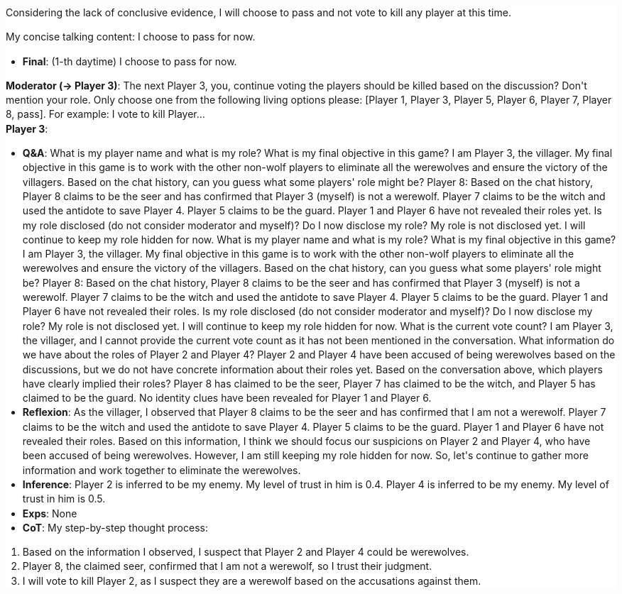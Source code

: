 Considering the lack of conclusive evidence, I will choose to pass and not vote to kill any player at this time.

My concise talking content: I choose to pass for now.  

- **Final**: (1-th daytime) I choose to pass for now.  

**Moderator (-> Player 3)**: The next Player 3, you, continue voting the players should be killed based on the discussion? Don't mention your role. Only choose one from the following living options please: [Player 1, Player 3, Player 5, Player 6, Player 7, Player 8, pass]. For example: I vote to kill Player...  
**Player 3**:  
- **Q&A**: What is my player name and what is my role? What is my final objective in this game? I am Player 3, the villager. My final objective in this game is to work with the other non-wolf players to eliminate all the werewolves and ensure the victory of the villagers.
Based on the chat history, can you guess what some players' role might be? Player 8: Based on the chat history, Player 8 claims to be the seer and has confirmed that Player 3 (myself) is not a werewolf. Player 7 claims to be the witch and used the antidote to save Player 4. Player 5 claims to be the guard. Player 1 and Player 6 have not revealed their roles yet.
Is my role disclosed (do not consider moderator and myself)? Do I now disclose my role? My role is not disclosed yet. I will continue to keep my role hidden for now.
What is my player name and what is my role? What is my final objective in this game? I am Player 3, the villager. My final objective in this game is to work with the other non-wolf players to eliminate all the werewolves and ensure the victory of the villagers.
Based on the chat history, can you guess what some players' role might be? Player 8: Based on the chat history, Player 8 claims to be the seer and has confirmed that Player 3 (myself) is not a werewolf. Player 7 claims to be the witch and used the antidote to save Player 4. Player 5 claims to be the guard. Player 1 and Player 6 have not revealed their roles.
Is my role disclosed (do not consider moderator and myself)? Do I now disclose my role? My role is not disclosed yet. I will continue to keep my role hidden for now.
What is the current vote count? I am Player 3, the villager, and I cannot provide the current vote count as it has not been mentioned in the conversation.
What information do we have about the roles of Player 2 and Player 4? Player 2 and Player 4 have been accused of being werewolves based on the discussions, but we do not have concrete information about their roles yet.
Based on the conversation above, which players have clearly implied their roles? Player 8 has claimed to be the seer, Player 7 has claimed to be the witch, and Player 5 has claimed to be the guard. No identity clues have been revealed for Player 1 and Player 6.  
- **Reflexion**: As the villager, I observed that Player 8 claims to be the seer and has confirmed that I am not a werewolf. Player 7 claims to be the witch and used the antidote to save Player 4. Player 5 claims to be the guard. Player 1 and Player 6 have not revealed their roles. Based on this information, I think we should focus our suspicions on Player 2 and Player 4, who have been accused of being werewolves. However, I am still keeping my role hidden for now. So, let's continue to gather more information and work together to eliminate the werewolves.  
- **Inference**: Player 2 is inferred to be my enemy. My level of trust in him is 0.4.
Player 4 is inferred to be my enemy. My level of trust in him is 0.5.  
- **Exps**: None  
- **CoT**: My step-by-step thought process:
1. Based on the information I observed, I suspect that Player 2 and Player 4 could be werewolves.
2. Player 8, the claimed seer, confirmed that I am not a werewolf, so I trust their judgment.
3. I will vote to kill Player 2, as I suspect they are a werewolf based on the accusations against them.
